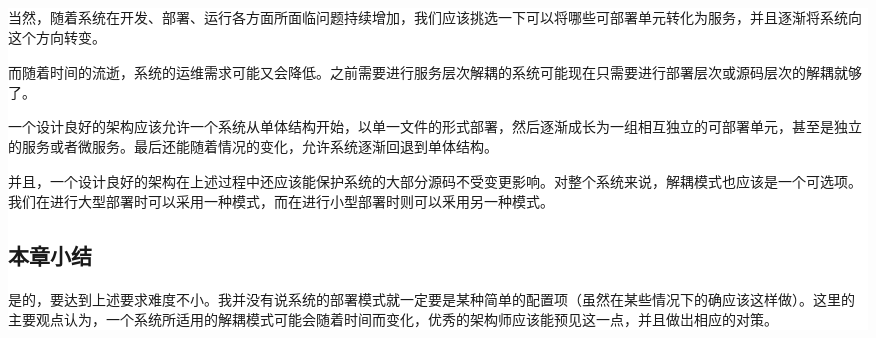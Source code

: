当然，随着系统在开发、部署、运行各方面所面临问题持续增加，我们应该挑选一下可以将哪些可部署单元转化为服务，并且逐渐将系统向这个方向转变。

而随着时间的流逝，系统的运维需求可能又会降低。之前需要进行服务层次解耦的系统可能现在只需要进行部署层次或源码层次的解耦就够了。

一个设计良好的架构应该允许一个系统从单体结构开始，以单一文件的形式部署，然后逐渐成长为一组相互独立的可部署单元，甚至是独立的服务或者微服务。最后还能随着情况的变化，允许系统逐渐回退到单体结构。

并且，一个设计良好的架构在上述过程中还应该能保护系统的大部分源码不受变更影响。对整个系统来说，解耦模式也应该是一个可选项。我们在进行大型部署时可以采用一种模式，而在进行小型部署时则可以釆用另一种模式。

## 本章小结

是的，要达到上述要求难度不小。我并没有说系统的部署模式就一定要是某种简单的配置项（虽然在某些情况下的确应该这样做）。这里的主要观点认为，一个系统所适用的解耦模式可能会随着时间而变化，优秀的架构师应该能预见这一点，并且做岀相应的对策。
